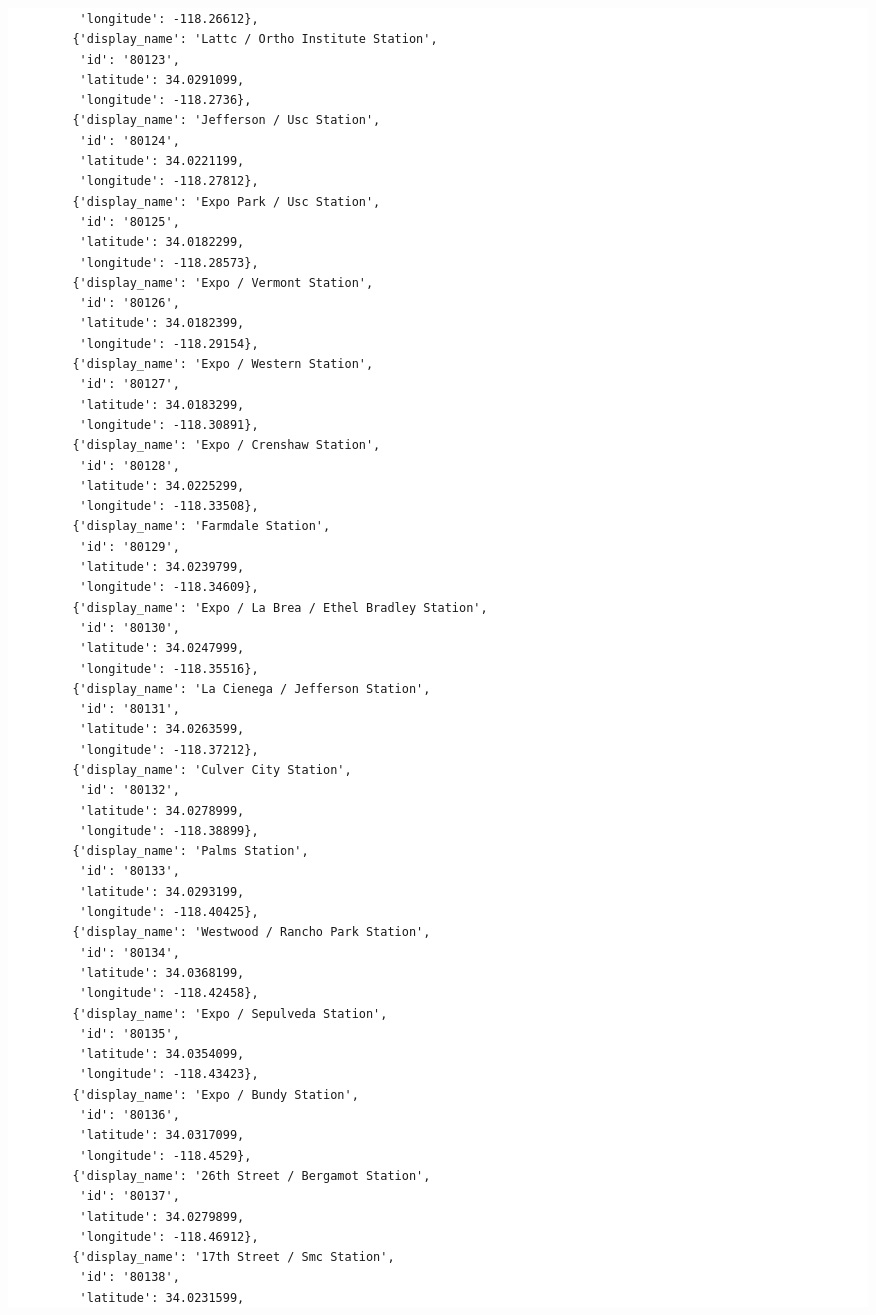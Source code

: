               'longitude': -118.26612},
             {'display_name': 'Lattc / Ortho Institute Station',
              'id': '80123',
              'latitude': 34.0291099,
              'longitude': -118.2736},
             {'display_name': 'Jefferson / Usc Station',
              'id': '80124',
              'latitude': 34.0221199,
              'longitude': -118.27812},
             {'display_name': 'Expo Park / Usc Station',
              'id': '80125',
              'latitude': 34.0182299,
              'longitude': -118.28573},
             {'display_name': 'Expo / Vermont Station',
              'id': '80126',
              'latitude': 34.0182399,
              'longitude': -118.29154},
             {'display_name': 'Expo / Western Station',
              'id': '80127',
              'latitude': 34.0183299,
              'longitude': -118.30891},
             {'display_name': 'Expo / Crenshaw Station',
              'id': '80128',
              'latitude': 34.0225299,
              'longitude': -118.33508},
             {'display_name': 'Farmdale Station',
              'id': '80129',
              'latitude': 34.0239799,
              'longitude': -118.34609},
             {'display_name': 'Expo / La Brea / Ethel Bradley Station',
              'id': '80130',
              'latitude': 34.0247999,
              'longitude': -118.35516},
             {'display_name': 'La Cienega / Jefferson Station',
              'id': '80131',
              'latitude': 34.0263599,
              'longitude': -118.37212},
             {'display_name': 'Culver City Station',
              'id': '80132',
              'latitude': 34.0278999,
              'longitude': -118.38899},
             {'display_name': 'Palms Station',
              'id': '80133',
              'latitude': 34.0293199,
              'longitude': -118.40425},
             {'display_name': 'Westwood / Rancho Park Station',
              'id': '80134',
              'latitude': 34.0368199,
              'longitude': -118.42458},
             {'display_name': 'Expo / Sepulveda Station',
              'id': '80135',
              'latitude': 34.0354099,
              'longitude': -118.43423},
             {'display_name': 'Expo / Bundy Station',
              'id': '80136',
              'latitude': 34.0317099,
              'longitude': -118.4529},
             {'display_name': '26th Street / Bergamot Station',
              'id': '80137',
              'latitude': 34.0279899,
              'longitude': -118.46912},
             {'display_name': '17th Street / Smc Station',
              'id': '80138',
              'latitude': 34.0231599,